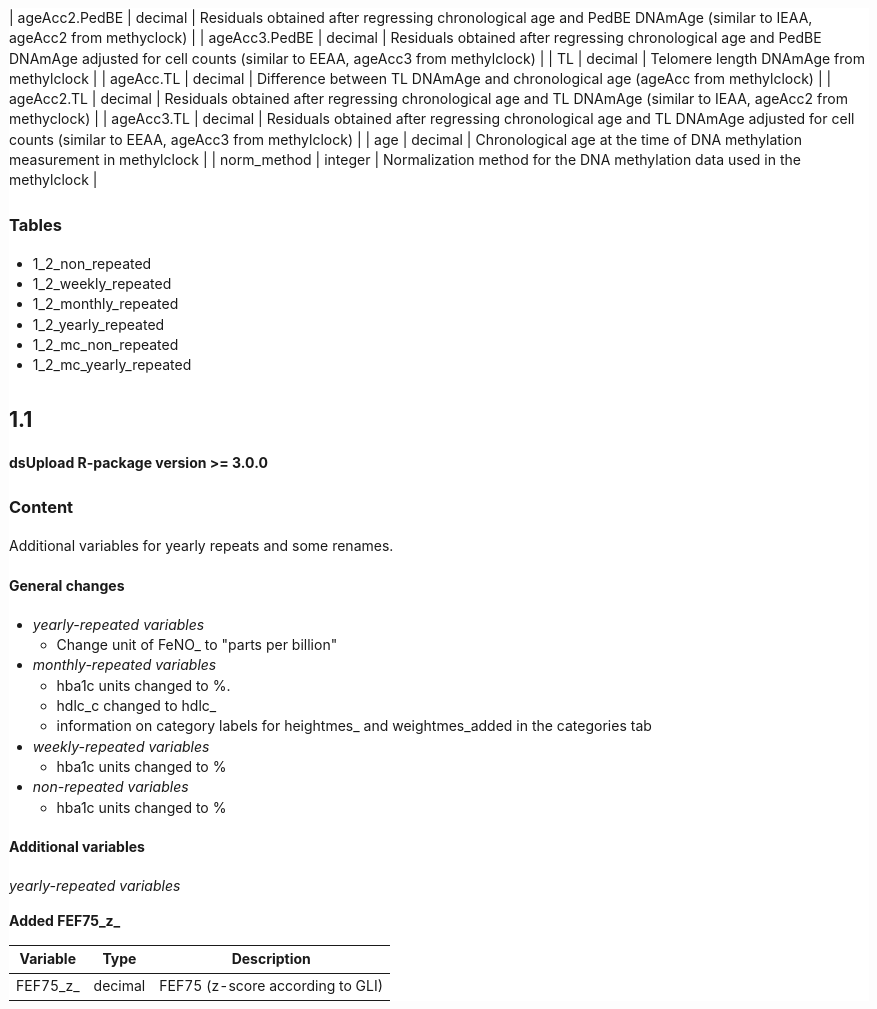 | ageAcc2.PedBE    | decimal | Residuals obtained after regressing chronological age and PedBE DNAmAge (similar to IEAA, ageAcc2 from methyclock)                              |
| ageAcc3.PedBE    | decimal | Residuals obtained after regressing chronological age and PedBE DNAmAge adjusted for cell counts (similar to EEAA, ageAcc3 from methylclock)    |
| TL               | decimal | Telomere length DNAmAge from methylclock                                                                                                        |
| ageAcc.TL        | decimal | Difference between TL DNAmAge and chronological age (ageAcc from methylclock)                                                                   |
| ageAcc2.TL       | decimal | Residuals obtained after regressing chronological age and TL DNAmAge (similar to IEAA, ageAcc2 from methyclock)                                 |
| ageAcc3.TL       | decimal | Residuals obtained after regressing chronological age and TL DNAmAge adjusted for cell counts (similar to EEAA, ageAcc3 from methylclock)       |
| age              | decimal | Chronological age at the time of DNA methylation measurement in methylclock                                                                     |
| norm_method      | integer | Normalization method for the DNA methylation data used in the methylclock                                                                       |


### Tables
- 1_2_non_repeated
- 1_2_weekly_repeated
- 1_2_monthly_repeated
- 1_2_yearly_repeated
- 1_2_mc_non_repeated
- 1_2_mc_yearly_repeated

## 1.1
**dsUpload R-package version >= 3.0.0**

### Content
Additional variables for yearly repeats and some renames.

#### General changes
- *yearly-repeated variables*
  - Change unit of FeNO_ to "parts per billion"
- *monthly-repeated variables*
  - hba1c units changed to %. 
  - hdlc_c changed to hdlc_
  - information on category labels for heightmes_ and weightmes_added in the categories tab
- *weekly-repeated variables*
  - hba1c units changed to %
- *non-repeated variables*
  - hba1c units changed to %

#### Additional variables

*yearly-repeated variables*

**Added FEF75_z_**

| Variable  | Type    | Description                           |
| --------- | ------- | ------------------------------------- |
| FEF75_z_	| decimal	| FEF75 (z-score according to GLI)      |
